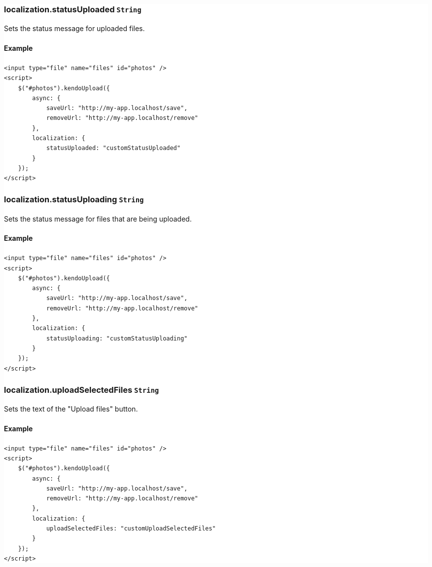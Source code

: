 ### localization.statusUploaded `String`

Sets the status message for uploaded files.

#### Example

    <input type="file" name="files" id="photos" />
    <script>
        $("#photos").kendoUpload({
            async: {
                saveUrl: "http://my-app.localhost/save",
                removeUrl: "http://my-app.localhost/remove"
            },
            localization: {
                statusUploaded: "customStatusUploaded"
            }
        });
    </script>

### localization.statusUploading `String`

Sets the status message for files that are being uploaded.

#### Example

    <input type="file" name="files" id="photos" />
    <script>
        $("#photos").kendoUpload({
            async: {
                saveUrl: "http://my-app.localhost/save",
                removeUrl: "http://my-app.localhost/remove"
            },
            localization: {
                statusUploading: "customStatusUploading"
            }
        });
    </script>

### localization.uploadSelectedFiles `String`

Sets the text of the "Upload files" button.

#### Example

    <input type="file" name="files" id="photos" />
    <script>
        $("#photos").kendoUpload({
            async: {
                saveUrl: "http://my-app.localhost/save",
                removeUrl: "http://my-app.localhost/remove"
            },
            localization: {
                uploadSelectedFiles: "customUploadSelectedFiles"
            }
        });
    </script>
